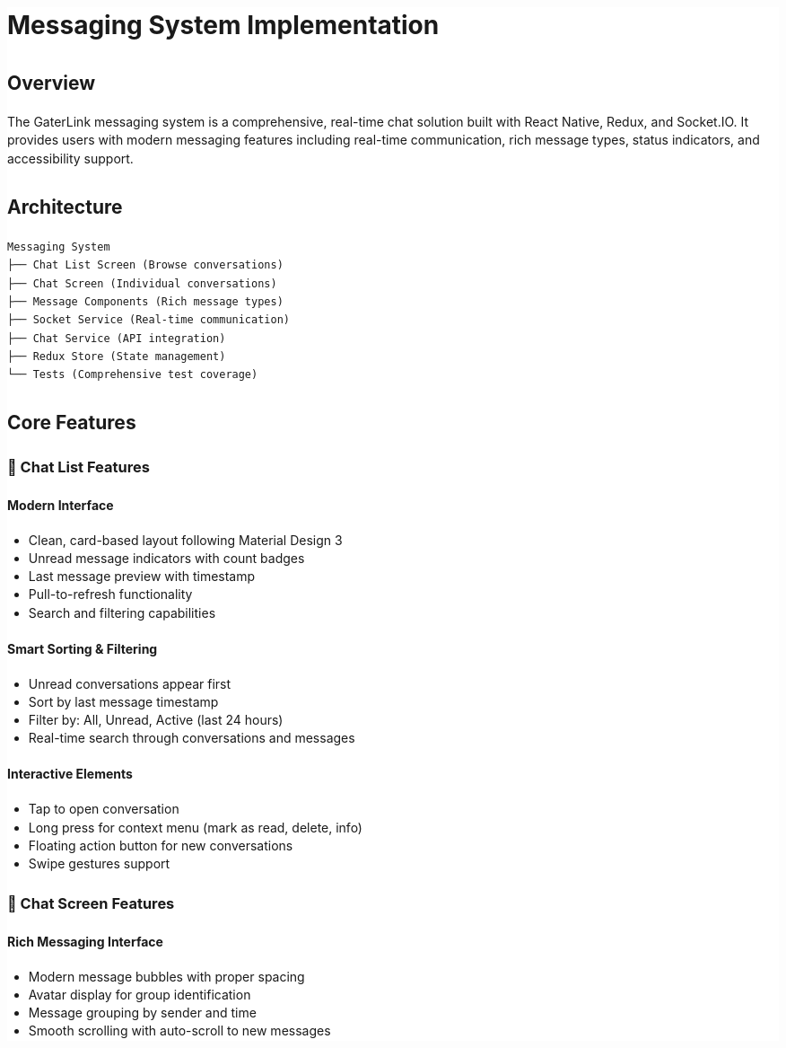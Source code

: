 # Messaging System Implementation

## Overview

The GaterLink messaging system is a comprehensive, real-time chat solution built with React Native, Redux, and Socket.IO. It provides users with modern messaging features including real-time communication, rich message types, status indicators, and accessibility support.

## Architecture

```
Messaging System
├── Chat List Screen (Browse conversations)
├── Chat Screen (Individual conversations)
├── Message Components (Rich message types)
├── Socket Service (Real-time communication)
├── Chat Service (API integration)
├── Redux Store (State management)
└── Tests (Comprehensive test coverage)
```

## Core Features

### 🎯 Chat List Features

#### **Modern Interface**
- Clean, card-based layout following Material Design 3
- Unread message indicators with count badges
- Last message preview with timestamp
- Pull-to-refresh functionality
- Search and filtering capabilities

#### **Smart Sorting & Filtering**
- Unread conversations appear first
- Sort by last message timestamp
- Filter by: All, Unread, Active (last 24 hours)
- Real-time search through conversations and messages

#### **Interactive Elements**
- Tap to open conversation
- Long press for context menu (mark as read, delete, info)
- Floating action button for new conversations
- Swipe gestures support

### 💬 Chat Screen Features

#### **Rich Messaging Interface**
- Modern message bubbles with proper spacing
- Avatar display for group identification
- Message grouping by sender and time
- Smooth scrolling with auto-scroll to new messages
